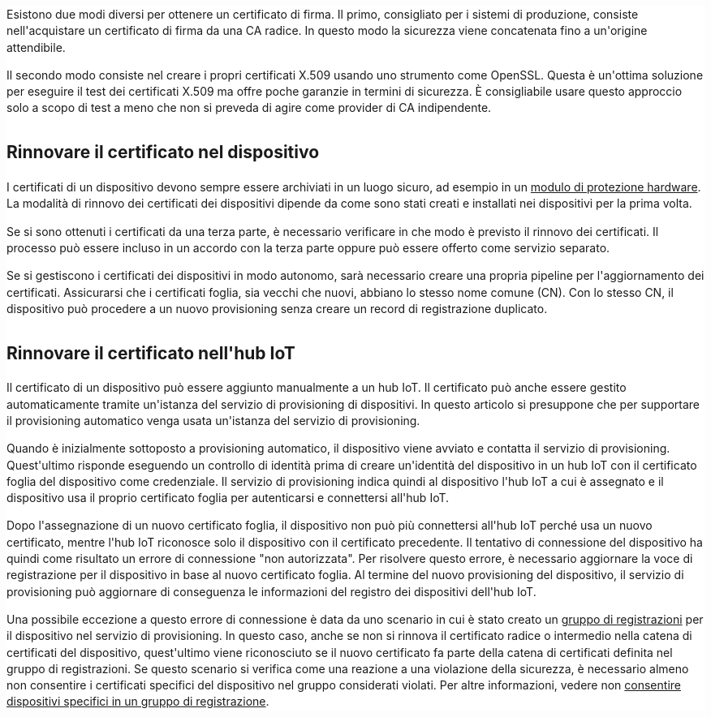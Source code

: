 Esistono due modi diversi per ottenere un certificato di firma. Il primo, consigliato per i sistemi di produzione, consiste nell'acquistare un certificato di firma da una CA radice. In questo modo la sicurezza viene concatenata fino a un'origine attendibile. 

Il secondo modo consiste nel creare i propri certificati X.509 usando uno strumento come OpenSSL. Questa è un'ottima soluzione per eseguire il test dei certificati X.509 ma offre poche garanzie in termini di sicurezza. È consigliabile usare questo approccio solo a scopo di test a meno che non si preveda di agire come provider di CA indipendente.
 

## <a name="roll-the-certificate-on-the-device"></a>Rinnovare il certificato nel dispositivo

I certificati di un dispositivo devono sempre essere archiviati in un luogo sicuro, ad esempio in un [modulo di protezione hardware](concepts-service.md#hardware-security-module). La modalità di rinnovo dei certificati dei dispositivi dipende da come sono stati creati e installati nei dispositivi per la prima volta. 

Se si sono ottenuti i certificati da una terza parte, è necessario verificare in che modo è previsto il rinnovo dei certificati. Il processo può essere incluso in un accordo con la terza parte oppure può essere offerto come servizio separato. 

Se si gestiscono i certificati dei dispositivi in modo autonomo, sarà necessario creare una propria pipeline per l'aggiornamento dei certificati. Assicurarsi che i certificati foglia, sia vecchi che nuovi, abbiano lo stesso nome comune (CN). Con lo stesso CN, il dispositivo può procedere a un nuovo provisioning senza creare un record di registrazione duplicato. 


## <a name="roll-the-certificate-in-the-iot-hub"></a>Rinnovare il certificato nell'hub IoT

Il certificato di un dispositivo può essere aggiunto manualmente a un hub IoT. Il certificato può anche essere gestito automaticamente tramite un'istanza del servizio di provisioning di dispositivi. In questo articolo si presuppone che per supportare il provisioning automatico venga usata un'istanza del servizio di provisioning.

Quando è inizialmente sottoposto a provisioning automatico, il dispositivo viene avviato e contatta il servizio di provisioning. Quest'ultimo risponde eseguendo un controllo di identità prima di creare un'identità del dispositivo in un hub IoT con il certificato foglia del dispositivo come credenziale. Il servizio di provisioning indica quindi al dispositivo l'hub IoT a cui è assegnato e il dispositivo usa il proprio certificato foglia per autenticarsi e connettersi all'hub IoT. 

Dopo l'assegnazione di un nuovo certificato foglia, il dispositivo non può più connettersi all'hub IoT perché usa un nuovo certificato, mentre l'hub IoT riconosce solo il dispositivo con il certificato precedente. Il tentativo di connessione del dispositivo ha quindi come risultato un errore di connessione "non autorizzata". Per risolvere questo errore, è necessario aggiornare la voce di registrazione per il dispositivo in base al nuovo certificato foglia. Al termine del nuovo provisioning del dispositivo, il servizio di provisioning può aggiornare di conseguenza le informazioni del registro dei dispositivi dell'hub IoT. 

Una possibile eccezione a questo errore di connessione è data da uno scenario in cui è stato creato un [gruppo di registrazioni](concepts-service.md#enrollment-group) per il dispositivo nel servizio di provisioning. In questo caso, anche se non si rinnova il certificato radice o intermedio nella catena di certificati del dispositivo, quest'ultimo viene riconosciuto se il nuovo certificato fa parte della catena di certificati definita nel gruppo di registrazioni. Se questo scenario si verifica come una reazione a una violazione della sicurezza, è necessario almeno non consentire i certificati specifici del dispositivo nel gruppo considerati violati. Per altre informazioni, vedere non [consentire dispositivi specifici in un gruppo di registrazione](./how-to-revoke-device-access-portal.md#disallow-specific-devices-in-an-enrollment-group).
